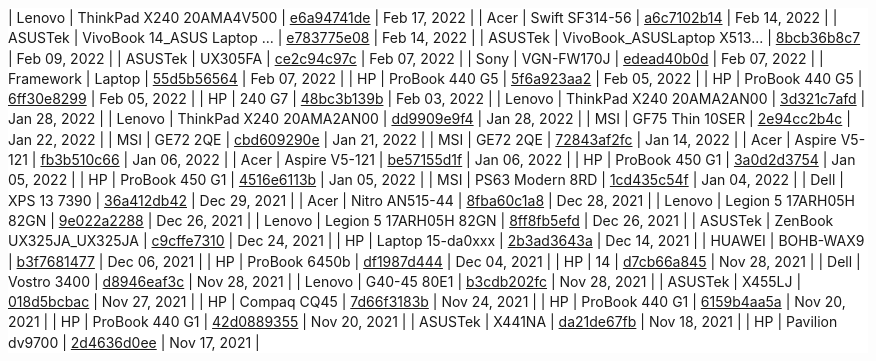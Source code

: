 | Lenovo        | ThinkPad X240 20AMA4V500    | [e6a94741de](https://linux-hardware.org/?probe=e6a94741de) | Feb 17, 2022 |
| Acer          | Swift SF314-56              | [a6c7102b14](https://linux-hardware.org/?probe=a6c7102b14) | Feb 14, 2022 |
| ASUSTek       | VivoBook 14_ASUS Laptop ... | [e783775e08](https://linux-hardware.org/?probe=e783775e08) | Feb 14, 2022 |
| ASUSTek       | VivoBook_ASUSLaptop X513... | [8bcb36b8c7](https://linux-hardware.org/?probe=8bcb36b8c7) | Feb 09, 2022 |
| ASUSTek       | UX305FA                     | [ce2c94c97c](https://linux-hardware.org/?probe=ce2c94c97c) | Feb 07, 2022 |
| Sony          | VGN-FW170J                  | [edead40b0d](https://linux-hardware.org/?probe=edead40b0d) | Feb 07, 2022 |
| Framework     | Laptop                      | [55d5b56564](https://linux-hardware.org/?probe=55d5b56564) | Feb 07, 2022 |
| HP            | ProBook 440 G5              | [5f6a923aa2](https://linux-hardware.org/?probe=5f6a923aa2) | Feb 05, 2022 |
| HP            | ProBook 440 G5              | [6ff30e8299](https://linux-hardware.org/?probe=6ff30e8299) | Feb 05, 2022 |
| HP            | 240 G7                      | [48bc3b139b](https://linux-hardware.org/?probe=48bc3b139b) | Feb 03, 2022 |
| Lenovo        | ThinkPad X240 20AMA2AN00    | [3d321c7afd](https://linux-hardware.org/?probe=3d321c7afd) | Jan 28, 2022 |
| Lenovo        | ThinkPad X240 20AMA2AN00    | [dd9909e9f4](https://linux-hardware.org/?probe=dd9909e9f4) | Jan 28, 2022 |
| MSI           | GF75 Thin 10SER             | [2e94cc2b4c](https://linux-hardware.org/?probe=2e94cc2b4c) | Jan 22, 2022 |
| MSI           | GE72 2QE                    | [cbd609290e](https://linux-hardware.org/?probe=cbd609290e) | Jan 21, 2022 |
| MSI           | GE72 2QE                    | [72843af2fc](https://linux-hardware.org/?probe=72843af2fc) | Jan 14, 2022 |
| Acer          | Aspire V5-121               | [fb3b510c66](https://linux-hardware.org/?probe=fb3b510c66) | Jan 06, 2022 |
| Acer          | Aspire V5-121               | [be57155d1f](https://linux-hardware.org/?probe=be57155d1f) | Jan 06, 2022 |
| HP            | ProBook 450 G1              | [3a0d2d3754](https://linux-hardware.org/?probe=3a0d2d3754) | Jan 05, 2022 |
| HP            | ProBook 450 G1              | [4516e6113b](https://linux-hardware.org/?probe=4516e6113b) | Jan 05, 2022 |
| MSI           | PS63 Modern 8RD             | [1cd435c54f](https://linux-hardware.org/?probe=1cd435c54f) | Jan 04, 2022 |
| Dell          | XPS 13 7390                 | [36a412db42](https://linux-hardware.org/?probe=36a412db42) | Dec 29, 2021 |
| Acer          | Nitro AN515-44              | [8fba60c1a8](https://linux-hardware.org/?probe=8fba60c1a8) | Dec 28, 2021 |
| Lenovo        | Legion 5 17ARH05H 82GN      | [9e022a2288](https://linux-hardware.org/?probe=9e022a2288) | Dec 26, 2021 |
| Lenovo        | Legion 5 17ARH05H 82GN      | [8ff8fb5efd](https://linux-hardware.org/?probe=8ff8fb5efd) | Dec 26, 2021 |
| ASUSTek       | ZenBook UX325JA_UX325JA     | [c9cffe7310](https://linux-hardware.org/?probe=c9cffe7310) | Dec 24, 2021 |
| HP            | Laptop 15-da0xxx            | [2b3ad3643a](https://linux-hardware.org/?probe=2b3ad3643a) | Dec 14, 2021 |
| HUAWEI        | BOHB-WAX9                   | [b3f7681477](https://linux-hardware.org/?probe=b3f7681477) | Dec 06, 2021 |
| HP            | ProBook 6450b               | [df1987d444](https://linux-hardware.org/?probe=df1987d444) | Dec 04, 2021 |
| HP            | 14                          | [d7cb66a845](https://linux-hardware.org/?probe=d7cb66a845) | Nov 28, 2021 |
| Dell          | Vostro 3400                 | [d8946eaf3c](https://linux-hardware.org/?probe=d8946eaf3c) | Nov 28, 2021 |
| Lenovo        | G40-45 80E1                 | [b3cdb202fc](https://linux-hardware.org/?probe=b3cdb202fc) | Nov 28, 2021 |
| ASUSTek       | X455LJ                      | [018d5bcbac](https://linux-hardware.org/?probe=018d5bcbac) | Nov 27, 2021 |
| HP            | Compaq CQ45                 | [7d66f3183b](https://linux-hardware.org/?probe=7d66f3183b) | Nov 24, 2021 |
| HP            | ProBook 440 G1              | [6159b4aa5a](https://linux-hardware.org/?probe=6159b4aa5a) | Nov 20, 2021 |
| HP            | ProBook 440 G1              | [42d0889355](https://linux-hardware.org/?probe=42d0889355) | Nov 20, 2021 |
| ASUSTek       | X441NA                      | [da21de67fb](https://linux-hardware.org/?probe=da21de67fb) | Nov 18, 2021 |
| HP            | Pavilion dv9700             | [2d4636d0ee](https://linux-hardware.org/?probe=2d4636d0ee) | Nov 17, 2021 |